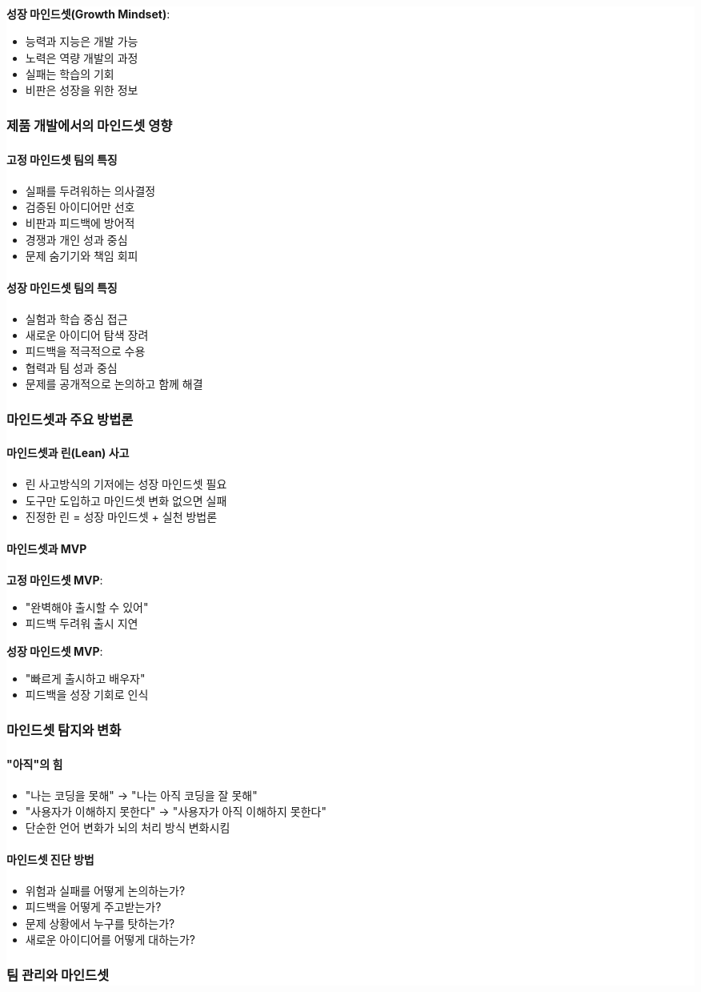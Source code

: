 **성장 마인드셋(Growth Mindset)**:
- 능력과 지능은 개발 가능
- 노력은 역량 개발의 과정
- 실패는 학습의 기회
- 비판은 성장을 위한 정보

### 제품 개발에서의 마인드셋 영향

#### 고정 마인드셋 팀의 특징
- 실패를 두려워하는 의사결정
- 검증된 아이디어만 선호
- 비판과 피드백에 방어적
- 경쟁과 개인 성과 중심
- 문제 숨기기와 책임 회피

#### 성장 마인드셋 팀의 특징
- 실험과 학습 중심 접근
- 새로운 아이디어 탐색 장려
- 피드백을 적극적으로 수용
- 협력과 팀 성과 중심
- 문제를 공개적으로 논의하고 함께 해결

### 마인드셋과 주요 방법론

#### 마인드셋과 린(Lean) 사고
- 린 사고방식의 기저에는 성장 마인드셋 필요
- 도구만 도입하고 마인드셋 변화 없으면 실패
- 진정한 린 = 성장 마인드셋 + 실천 방법론

#### 마인드셋과 MVP
**고정 마인드셋 MVP**:
- "완벽해야 출시할 수 있어"
- 피드백 두려워 출시 지연

**성장 마인드셋 MVP**:
- "빠르게 출시하고 배우자"
- 피드백을 성장 기회로 인식

### 마인드셋 탐지와 변화

#### "아직"의 힘
- "나는 코딩을 못해" → "나는 아직 코딩을 잘 못해"
- "사용자가 이해하지 못한다" → "사용자가 아직 이해하지 못한다"
- 단순한 언어 변화가 뇌의 처리 방식 변화시킴

#### 마인드셋 진단 방법
- 위험과 실패를 어떻게 논의하는가?
- 피드백을 어떻게 주고받는가?
- 문제 상황에서 누구를 탓하는가?
- 새로운 아이디어를 어떻게 대하는가?

### 팀 관리와 마인드셋
